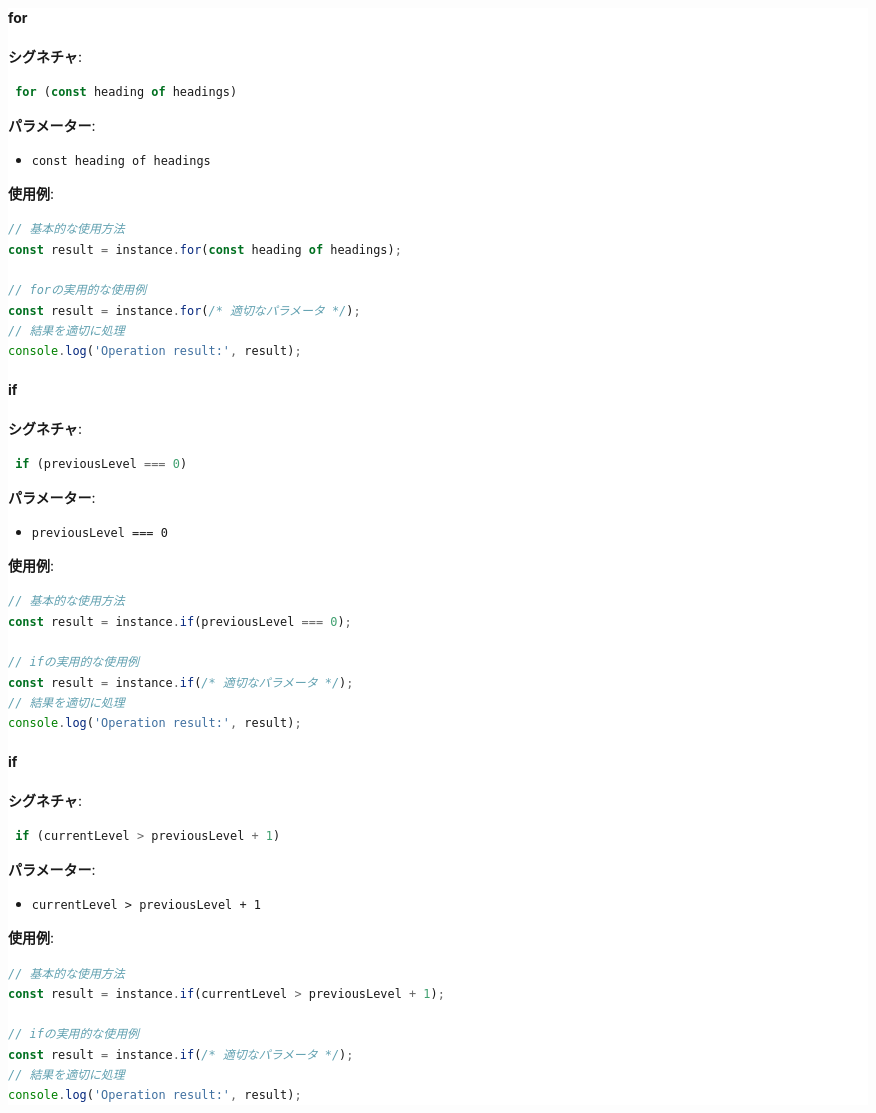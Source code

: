 #### for

**シグネチャ**:
```javascript
 for (const heading of headings)
```

**パラメーター**:
- `const heading of headings`

**使用例**:
```javascript
// 基本的な使用方法
const result = instance.for(const heading of headings);

// forの実用的な使用例
const result = instance.for(/* 適切なパラメータ */);
// 結果を適切に処理
console.log('Operation result:', result);
```

#### if

**シグネチャ**:
```javascript
 if (previousLevel === 0)
```

**パラメーター**:
- `previousLevel === 0`

**使用例**:
```javascript
// 基本的な使用方法
const result = instance.if(previousLevel === 0);

// ifの実用的な使用例
const result = instance.if(/* 適切なパラメータ */);
// 結果を適切に処理
console.log('Operation result:', result);
```

#### if

**シグネチャ**:
```javascript
 if (currentLevel > previousLevel + 1)
```

**パラメーター**:
- `currentLevel > previousLevel + 1`

**使用例**:
```javascript
// 基本的な使用方法
const result = instance.if(currentLevel > previousLevel + 1);

// ifの実用的な使用例
const result = instance.if(/* 適切なパラメータ */);
// 結果を適切に処理
console.log('Operation result:', result);
```
